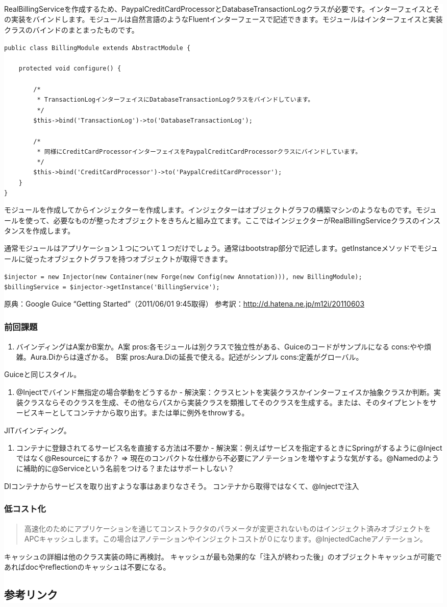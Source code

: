 RealBillingServiceを作成するため、PaypalCreditCardProcessorとDatabaseTransactionLogクラスが必要です。インターフェイスとその実装をバインドします。モジュールは自然言語のようなFluentインターフェースで記述できます。モジュールはインターフェイスと実装クラスのバインドのまとまったものです。

	public class BillingModule extends AbstractModule {

	    protected void configure() {

	        /*
	         * TransactionLogインターフェイスにDatabaseTransactionLogクラスをバインドしています。
	         */
	        $this->bind('TransactionLog')->to('DatabaseTransactionLog');

	        /*
	         * 同様にCreditCardProcessorインターフェイスをPaypalCreditCardProcessorクラスにバインドしています。
	         */
	        $this->bind('CreditCardProcessor')->to('PaypalCreditCardProcessor');
	    }
	}

モジュールを作成してからインジェクターを作成します。インジェクターはオブジェクトグラフの構築マシンのようなものです。モジュールを使って、必要なものが整ったオブジェクトをきちんと組み立てます。ここではインジェクターがRealBillingServiceクラスのインスタンスを作成します。

通常モジュールはアプリケーション１つについて１つだけでしょう。通常はbootstrap部分で記述します。getInstanceメソッドでモジュールに従ったオブジェクトグラフを持つオブジェクトが取得できます。

	$injector = new	Injector(new Container(new Forge(new Config(new Annotation))), new BillingModule);
	$billingService = $injector->getInstance('BillingService');

原典：Google Guice “Getting Started”（2011/06/01 9:45取得）
参考訳：http://d.hatena.ne.jp/m12i/20110603

### 前回課題

1. バインディングはA案かB案か。A案 pros:各モジュールは別クラスで独立性がある、Guiceのコードがサンプルになる cons:やや煩雑。Aura.Diからは遠ざかる。　B案 pros:Aura.Diの延長で使える。記述がシンプル cons:定義がグローバル。

Guiceと同じスタイル。

1. @Injectでバインド無指定の場合挙動をどうするか - 解決案：クラスヒントを実装クラスかインターフェイスか抽象クラスか判断。実装クラスならそのクラスを生成、その他ならパスから実装クラスを類推してそのクラスを生成する。または、そのタイプヒントをサービスキーとしてコンテナから取り出す。または単に例外をthrowする。

JITバインディング。

1. コンテナに登録されてるサービス名を直接する方法は不要か - 解決案：例えばサービスを指定するときにSpringがするように@Injectではなく@Resourceにするか？ => 現在のコンパクトな仕様から不必要にアノテーションを増やすような気がする。@Namedのように補助的に@Serviceという名前をつける？またはサポートしない？

DIコンテナからサービスを取り出すような事はあまりなさそう。
コンテナから取得ではなくて、@Injectで注入

### 低コスト化

>高速化のためにアプリケーションを通じてコンストラクタのパラメータが変更されないものはインジェクト済みオブジェクトをAPCキャッシュします。この場合はアノテーションやインジェクトコストが０になります。@InjectedCacheアノテーション。

キャッシュの詳細は他のクラス実装の時に再検討。
キャッシュが最も効果的な「注入が終わった後」のオブジェクトキャッシュが可能であればdocやreflectionのキャッシュは不要になる。


## 参考リンク
